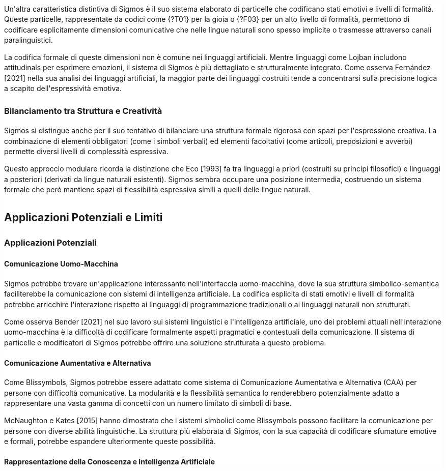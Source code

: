 Un'altra caratteristica distintiva di Sigmos è il suo sistema elaborato di particelle che codificano stati emotivi e livelli di formalità. Queste particelle, rappresentate da codici come {?T01} per la gioia o {?F03} per un alto livello di formalità, permettono di codificare esplicitamente dimensioni comunicative che nelle lingue naturali sono spesso implicite o trasmesse attraverso canali paralinguistici.

La codifica formale di queste dimensioni non è comune nei linguaggi artificiali. Mentre linguaggi come Lojban includono attitudinals per esprimere emozioni, il sistema di Sigmos è più dettagliato e strutturalmente integrato. Come osserva Fernández [2021] nella sua analisi dei linguaggi artificiali, la maggior parte dei linguaggi costruiti tende a concentrarsi sulla precisione logica a scapito dell'espressività emotiva.

### Bilanciamento tra Struttura e Creatività

Sigmos si distingue anche per il suo tentativo di bilanciare una struttura formale rigorosa con spazi per l'espressione creativa. La combinazione di elementi obbligatori (come i simboli verbali) ed elementi facoltativi (come articoli, preposizioni e avverbi) permette diversi livelli di complessità espressiva.

Questo approccio modulare ricorda la distinzione che Eco [1993] fa tra linguaggi a priori (costruiti su principi filosofici) e linguaggi a posteriori (derivati da lingue naturali esistenti). Sigmos sembra occupare una posizione intermedia, costruendo un sistema formale che però mantiene spazi di flessibilità espressiva simili a quelli delle lingue naturali.

## Applicazioni Potenziali e Limiti

### Applicazioni Potenziali

#### Comunicazione Uomo-Macchina

Sigmos potrebbe trovare un'applicazione interessante nell'interfaccia uomo-macchina, dove la sua struttura simbolico-semantica faciliterebbe la comunicazione con sistemi di intelligenza artificiale. La codifica esplicita di stati emotivi e livelli di formalità potrebbe arricchire l'interazione rispetto ai linguaggi di programmazione tradizionali o ai linguaggi naturali non strutturati.

Come osserva Bender [2021] nel suo lavoro sui sistemi linguistici e l'intelligenza artificiale, uno dei problemi attuali nell'interazione uomo-macchina è la difficoltà di codificare formalmente aspetti pragmatici e contestuali della comunicazione. Il sistema di particelle e modificatori di Sigmos potrebbe offrire una soluzione strutturata a questo problema.

#### Comunicazione Aumentativa e Alternativa

Come Blissymbols, Sigmos potrebbe essere adattato come sistema di Comunicazione Aumentativa e Alternativa (CAA) per persone con difficoltà comunicative. La modularità e la flessibilità semantica lo renderebbero potenzialmente adatto a rappresentare una vasta gamma di concetti con un numero limitato di simboli di base.

McNaughton e Kates [2015] hanno dimostrato che i sistemi simbolici come Blissymbols possono facilitare la comunicazione per persone con diverse abilità linguistiche. La struttura più elaborata di Sigmos, con la sua capacità di codificare sfumature emotive e formali, potrebbe espandere ulteriormente queste possibilità.

#### Rappresentazione della Conoscenza e Intelligenza Artificiale
